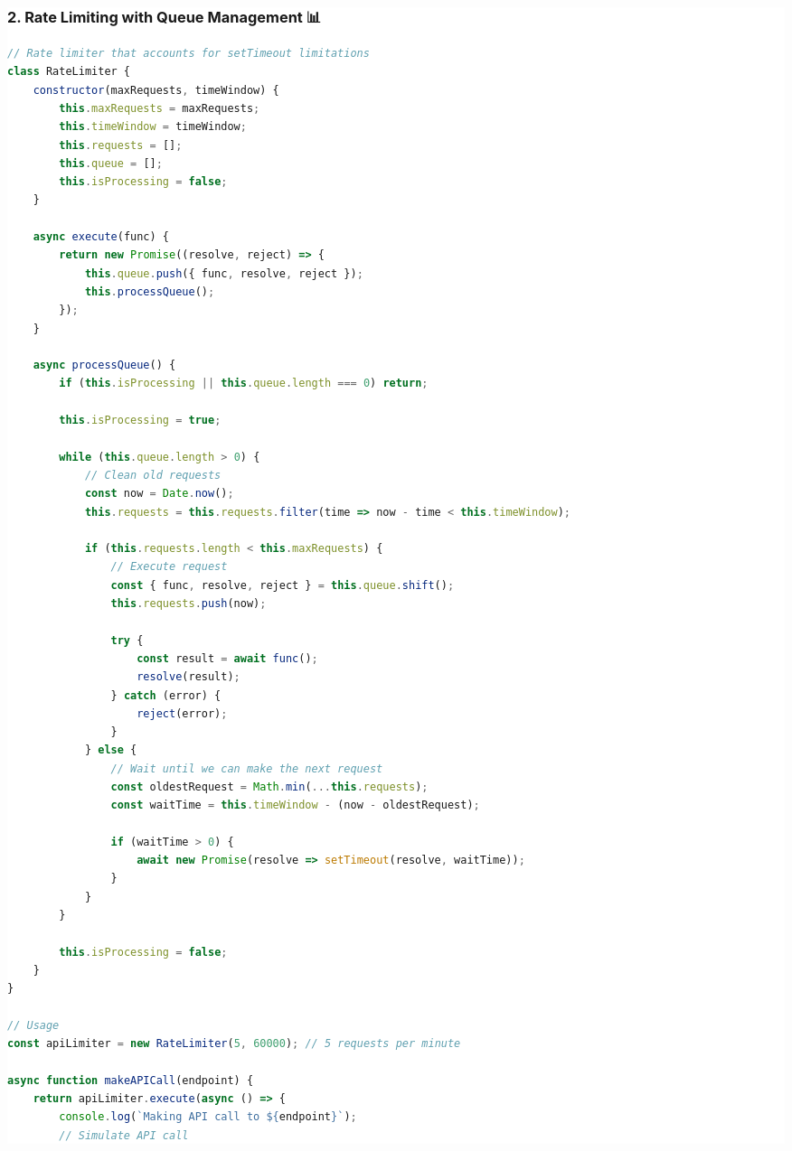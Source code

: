 ### 2. Rate Limiting with Queue Management 📊

```javascript
// Rate limiter that accounts for setTimeout limitations
class RateLimiter {
    constructor(maxRequests, timeWindow) {
        this.maxRequests = maxRequests;
        this.timeWindow = timeWindow;
        this.requests = [];
        this.queue = [];
        this.isProcessing = false;
    }
    
    async execute(func) {
        return new Promise((resolve, reject) => {
            this.queue.push({ func, resolve, reject });
            this.processQueue();
        });
    }
    
    async processQueue() {
        if (this.isProcessing || this.queue.length === 0) return;
        
        this.isProcessing = true;
        
        while (this.queue.length > 0) {
            // Clean old requests
            const now = Date.now();
            this.requests = this.requests.filter(time => now - time < this.timeWindow);
            
            if (this.requests.length < this.maxRequests) {
                // Execute request
                const { func, resolve, reject } = this.queue.shift();
                this.requests.push(now);
                
                try {
                    const result = await func();
                    resolve(result);
                } catch (error) {
                    reject(error);
                }
            } else {
                // Wait until we can make the next request
                const oldestRequest = Math.min(...this.requests);
                const waitTime = this.timeWindow - (now - oldestRequest);
                
                if (waitTime > 0) {
                    await new Promise(resolve => setTimeout(resolve, waitTime));
                }
            }
        }
        
        this.isProcessing = false;
    }
}

// Usage
const apiLimiter = new RateLimiter(5, 60000); // 5 requests per minute

async function makeAPICall(endpoint) {
    return apiLimiter.execute(async () => {
        console.log(`Making API call to ${endpoint}`);
        // Simulate API call
```
